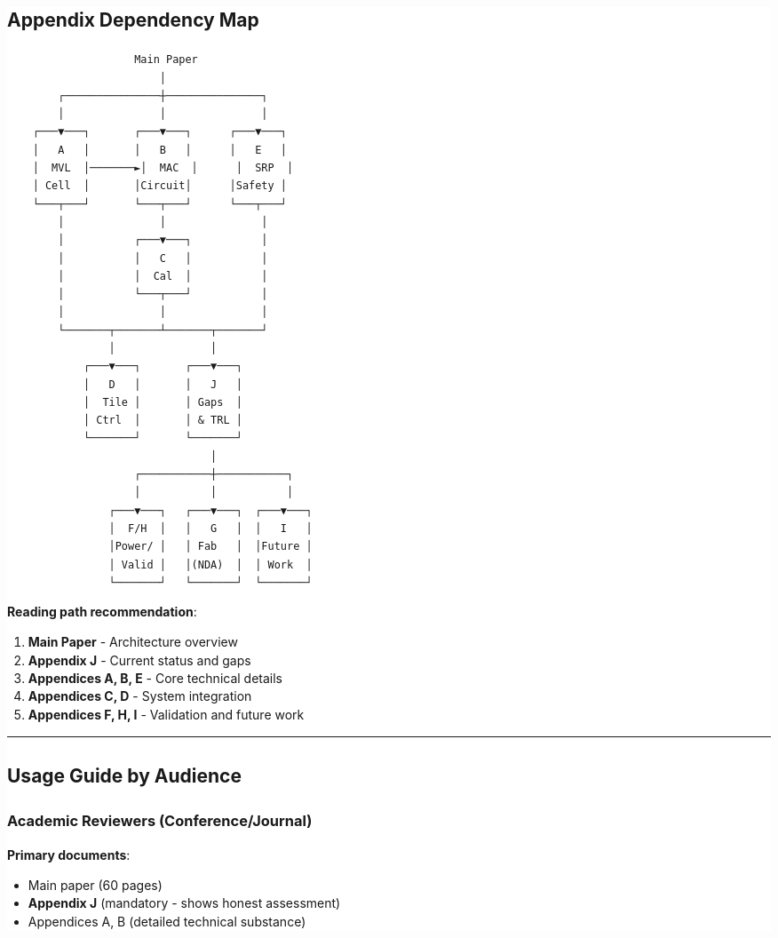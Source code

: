 
## Appendix Dependency Map

```
                    Main Paper
                        │
        ┌───────────────┼───────────────┐
        │               │               │
    ┌───▼───┐       ┌───▼───┐      ┌───▼───┐
    │   A   │       │   B   │      │   E   │
    │  MVL  │───────►│  MAC  │      │  SRP  │
    │ Cell  │       │Circuit│      │Safety │
    └───┬───┘       └───┬───┘      └───┬───┘
        │               │               │
        │           ┌───▼───┐           │
        │           │   C   │           │
        │           │  Cal  │           │
        │           └───┬───┘           │
        │               │               │
        └───────┬───────┴───────┬───────┘
                │               │
            ┌───▼───┐       ┌───▼───┐
            │   D   │       │   J   │
            │  Tile │       │ Gaps  │
            │ Ctrl  │       │ & TRL │
            └───────┘       └───────┘
                                │
                    ┌───────────┼───────────┐
                    │           │           │
                ┌───▼───┐   ┌───▼───┐  ┌───▼───┐
                │  F/H  │   │   G   │  │   I   │
                │Power/ │   │ Fab   │  │Future │
                │ Valid │   │(NDA)  │  │ Work  │
                └───────┘   └───────┘  └───────┘
```

**Reading path recommendation**:
1. **Main Paper** - Architecture overview
2. **Appendix J** - Current status and gaps
3. **Appendices A, B, E** - Core technical details
4. **Appendices C, D** - System integration
5. **Appendices F, H, I** - Validation and future work

---

## Usage Guide by Audience

### Academic Reviewers (Conference/Journal)

**Primary documents**:
- Main paper (60 pages)
- **Appendix J** (mandatory - shows honest assessment)
- Appendices A, B (detailed technical substance)
